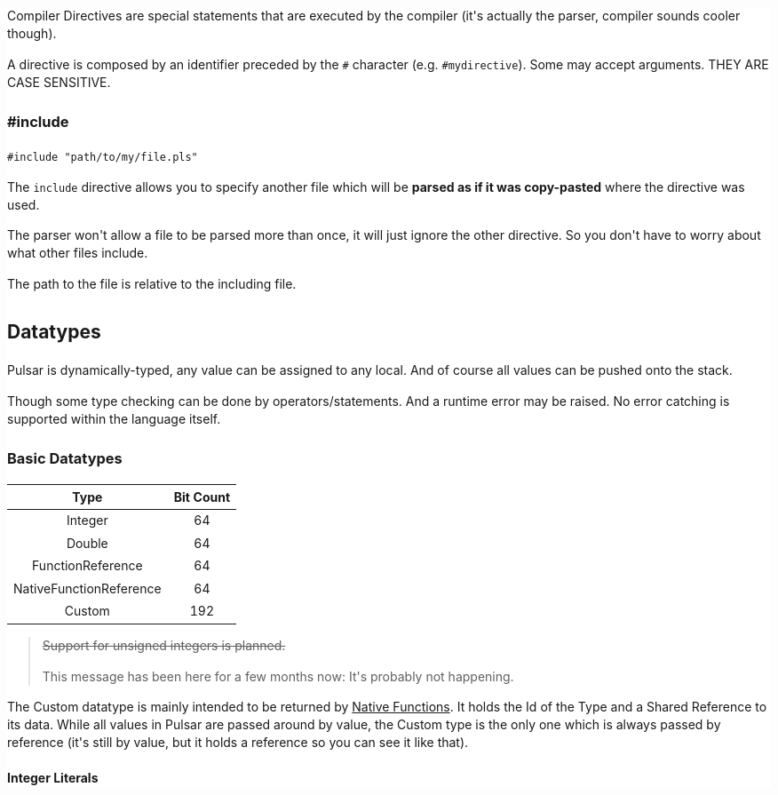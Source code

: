 Compiler Directives are special statements that are executed by the compiler (it's
actually the parser, compiler sounds cooler though).

A directive is composed by an identifier preceded by the `#` character (e.g.
`#mydirective`). Some may accept arguments. THEY ARE CASE SENSITIVE.

### \#include

`#include "path/to/my/file.pls"`

The `include` directive allows you to specify another file which will be **parsed
as if it was copy-pasted** where the directive was used.

The parser won't allow a file to be parsed more than once, it will just ignore the
other directive. So you don't have to worry about what other files include.

The path to the file is relative to the including file.

## Datatypes

Pulsar is dynamically-typed, any value can be assigned to any local.
And of course all values can be pushed onto the stack.

Though some type checking can be done by operators/statements.
And a runtime error may be raised. No error catching is supported
within the language itself.

### Basic Datatypes

|          Type           | Bit Count |
| :---------------------: | :-------: |
|         Integer         |    64     |
|         Double          |    64     |
|    FunctionReference    |    64     |
| NativeFunctionReference |    64     |
|         Custom          |    192    |

> ~~Support for unsigned integers is planned.~~
>
> This message has been here for a few months now:
> It's probably not happening.

The Custom datatype is mainly intended to be returned by [Native Functions](#native-functions).
It holds the Id of the Type and a Shared Reference to its data.
While all values in Pulsar are passed around by value, the Custom
type is the only one which is always passed by reference
(it's still by value, but it holds a reference so you can see it
like that).

#### Integer Literals
